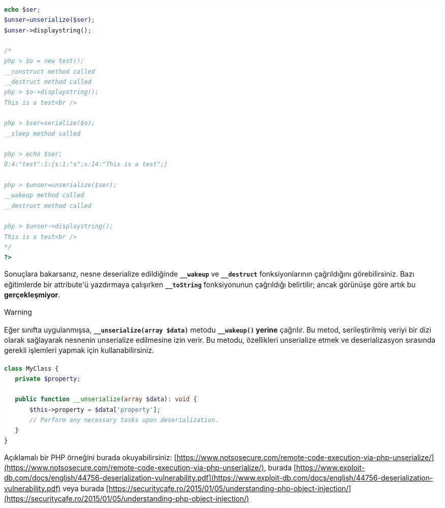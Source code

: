 ```php
echo $ser;
$unser=unserialize($ser);
$unser->displaystring();

/*
php > $o = new test();
__construct method called
__destruct method called
php > $o->displaystring();
This is a test<br />

php > $ser=serialize($o);
__sleep method called

php > echo $ser;
O:4:"test":1:{s:1:"s";s:14:"This is a test";}

php > $unser=unserialize($ser);
__wakeup method called
__destruct method called

php > $unser->displaystring();
This is a test<br />
*/
?>
```
Sonuçlara bakarsanız, nesne deserialize edildiğinde **`__wakeup`** ve **`__destruct`** fonksiyonlarının çağrıldığını görebilirsiniz. Bazı eğitimlerde bir attribute'ü yazdırmaya çalışırken **`__toString`** fonksiyonunun çağrıldığı belirtilir; ancak görünüşe göre artık bu **gerçekleşmiyor**.

> [!WARNING]
> Eğer sınıfta uygulanmışsa, **`__unserialize(array $data)`** metodu **`__wakeup()` yerine** çağrılır. Bu metod, serileştirilmiş veriyi bir dizi olarak sağlayarak nesnenin unserialize edilmesine izin verir. Bu metodu, özellikleri unserialize etmek ve deserializasyon sırasında gerekli işlemleri yapmak için kullanabilirsiniz.
>
> ```php
> class MyClass {
>    private $property;
>
>    public function __unserialize(array $data): void {
>        $this->property = $data['property'];
>        // Perform any necessary tasks upon deserialization.
>    }
> }
> ```

Açıklamalı bir PHP örneğini burada okuyabilirsiniz: [https://www.notsosecure.com/remote-code-execution-via-php-unserialize/](https://www.notsosecure.com/remote-code-execution-via-php-unserialize/), burada [https://www.exploit-db.com/docs/english/44756-deserialization-vulnerability.pdf](https://www.exploit-db.com/docs/english/44756-deserialization-vulnerability.pdf) veya burada [https://securitycafe.ro/2015/01/05/understanding-php-object-injection/](https://securitycafe.ro/2015/01/05/understanding-php-object-injection/)
